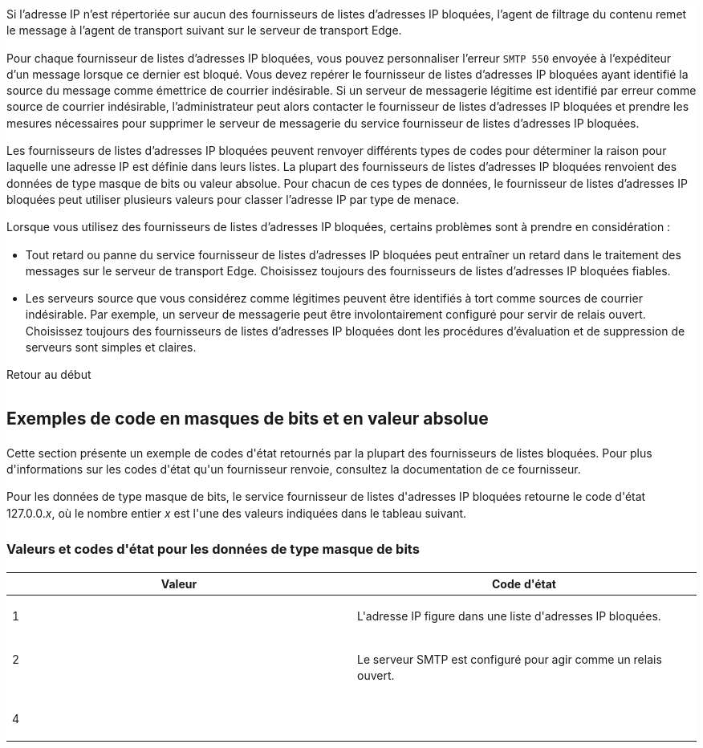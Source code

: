 Si l’adresse IP n’est répertoriée sur aucun des fournisseurs de listes d’adresses IP bloquées, l’agent de filtrage du contenu remet le message à l’agent de transport suivant sur le serveur de transport Edge.

Pour chaque fournisseur de listes d’adresses IP bloquées, vous pouvez personnaliser l’erreur `SMTP 550` envoyée à l’expéditeur d’un message lorsque ce dernier est bloqué. Vous devez repérer le fournisseur de listes d’adresses IP bloquées ayant identifié la source du message comme émettrice de courrier indésirable. Si un serveur de messagerie légitime est identifié par erreur comme source de courrier indésirable, l’administrateur peut alors contacter le fournisseur de listes d’adresses IP bloquées et prendre les mesures nécessaires pour supprimer le serveur de messagerie du service fournisseur de listes d’adresses IP bloquées.

Les fournisseurs de listes d’adresses IP bloquées peuvent renvoyer différents types de codes pour déterminer la raison pour laquelle une adresse IP est définie dans leurs listes. La plupart des fournisseurs de listes d’adresses IP bloquées renvoient des données de type masque de bits ou valeur absolue. Pour chacun de ces types de données, le fournisseur de listes d’adresses IP bloquées peut utiliser plusieurs valeurs pour classer l’adresse IP par type de menace.

Lorsque vous utilisez des fournisseurs de listes d’adresses IP bloquées, certains problèmes sont à prendre en considération :

  - Tout retard ou panne du service fournisseur de listes d’adresses IP bloquées peut entraîner un retard dans le traitement des messages sur le serveur de transport Edge. Choisissez toujours des fournisseurs de listes d’adresses IP bloquées fiables.

  - Les serveurs source que vous considérez comme légitimes peuvent être identifiés à tort comme sources de courrier indésirable. Par exemple, un serveur de messagerie peut être involontairement configuré pour servir de relais ouvert. Choisissez toujours des fournisseurs de listes d’adresses IP bloquées dont les procédures d’évaluation et de suppression de serveurs sont simples et claires.

Retour au début

## Exemples de code en masques de bits et en valeur absolue

Cette section présente un exemple de codes d'état retournés par la plupart des fournisseurs de listes bloquées. Pour plus d'informations sur les codes d'état qu'un fournisseur renvoie, consultez la documentation de ce fournisseur.

Pour les données de type masque de bits, le service fournisseur de listes d'adresses IP bloquées retourne le code d'état 127.0.0.*x*, où le nombre entier *x* est l'une des valeurs indiquées dans le tableau suivant.

### Valeurs et codes d'état pour les données de type masque de bits

<table>
<colgroup>
<col style="width: 50%" />
<col style="width: 50%" />
</colgroup>
<thead>
<tr class="header">
<th>Valeur</th>
<th>Code d'état</th>
</tr>
</thead>
<tbody>
<tr class="odd">
<td><p>1</p></td>
<td><p>L'adresse IP figure dans une liste d'adresses IP bloquées.</p></td>
</tr>
<tr class="even">
<td><p>2</p></td>
<td><p>Le serveur SMTP est configuré pour agir comme un relais ouvert.</p></td>
</tr>
<tr class="odd">
<td><p>4</p></td>